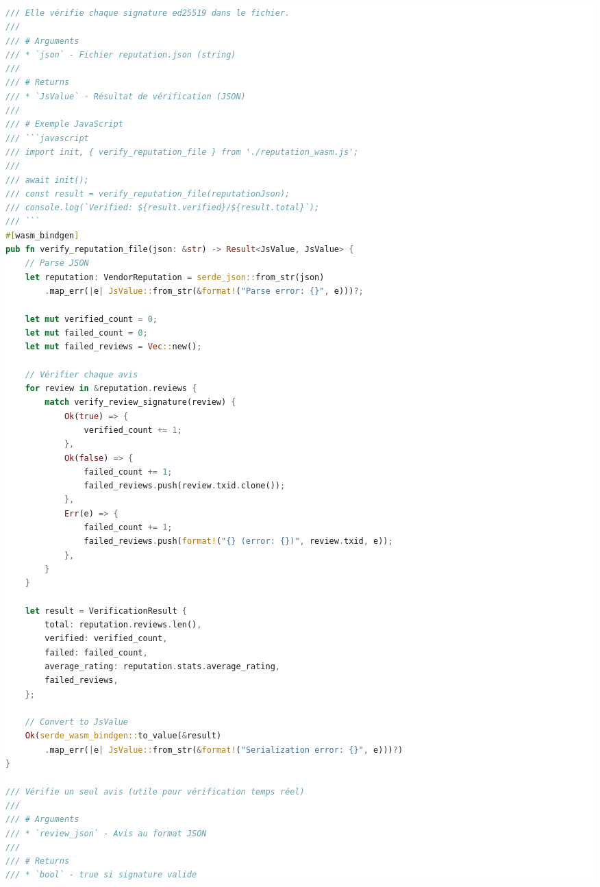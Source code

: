 ```rust
/// Elle vérifie chaque signature ed25519 dans le fichier.
///
/// # Arguments
/// * `json` - Fichier reputation.json (string)
///
/// # Returns
/// * `JsValue` - Résultat de vérification (JSON)
///
/// # Exemple JavaScript
/// ```javascript
/// import init, { verify_reputation_file } from './reputation_wasm.js';
///
/// await init();
/// const result = verify_reputation_file(reputationJson);
/// console.log(`Verified: ${result.verified}/${result.total}`);
/// ```
#[wasm_bindgen]
pub fn verify_reputation_file(json: &str) -> Result<JsValue, JsValue> {
    // Parse JSON
    let reputation: VendorReputation = serde_json::from_str(json)
        .map_err(|e| JsValue::from_str(&format!("Parse error: {}", e)))?;

    let mut verified_count = 0;
    let mut failed_count = 0;
    let mut failed_reviews = Vec::new();

    // Vérifier chaque avis
    for review in &reputation.reviews {
        match verify_review_signature(review) {
            Ok(true) => {
                verified_count += 1;
            },
            Ok(false) => {
                failed_count += 1;
                failed_reviews.push(review.txid.clone());
            },
            Err(e) => {
                failed_count += 1;
                failed_reviews.push(format!("{} (error: {})", review.txid, e));
            },
        }
    }

    let result = VerificationResult {
        total: reputation.reviews.len(),
        verified: verified_count,
        failed: failed_count,
        average_rating: reputation.stats.average_rating,
        failed_reviews,
    };

    // Convert to JsValue
    Ok(serde_wasm_bindgen::to_value(&result)
        .map_err(|e| JsValue::from_str(&format!("Serialization error: {}", e)))?)
}

/// Vérifie un seul avis (utile pour vérification temps réel)
///
/// # Arguments
/// * `review_json` - Avis au format JSON
///
/// # Returns
/// * `bool` - true si signature valide
```